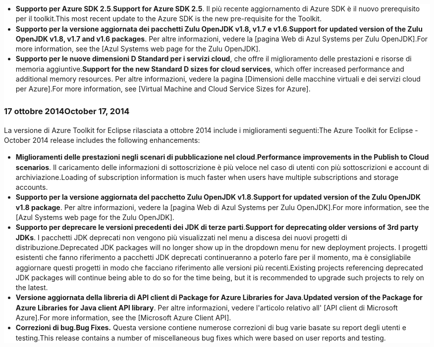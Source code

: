 * <span data-ttu-id="0a310-239">**Supporto per Azure SDK 2.5**.</span><span class="sxs-lookup"><span data-stu-id="0a310-239">**Support for Azure SDK 2.5**.</span></span> <span data-ttu-id="0a310-240">Il più recente aggiornamento di Azure SDK è il nuovo prerequisito per il toolkit.</span><span class="sxs-lookup"><span data-stu-id="0a310-240">This most recent update to the Azure SDK is the new pre-requisite for the Toolkit.</span></span>
* <span data-ttu-id="0a310-241">**Supporto per la versione aggiornata dei pacchetti Zulu OpenJDK v1.8, v1.7 e v1.6**.</span><span class="sxs-lookup"><span data-stu-id="0a310-241">**Support for updated version of the Zulu OpenJDK v1.8, v1.7 and v1.6 packages**.</span></span> <span data-ttu-id="0a310-242">Per altre informazioni, vedere la [pagina Web di Azul Systems per Zulu OpenJDK].</span><span class="sxs-lookup"><span data-stu-id="0a310-242">For more information, see the [Azul Systems web page for the Zulu OpenJDK].</span></span>
* <span data-ttu-id="0a310-243">**Supporto per le nuove dimensioni D Standard per i servizi cloud**, che offre il miglioramento delle prestazioni e risorse di memoria aggiuntive.</span><span class="sxs-lookup"><span data-stu-id="0a310-243">**Support for the new Standard D sizes for cloud services**, which offer increased performance and additional memory resources.</span></span> <span data-ttu-id="0a310-244">Per altre informazioni, vedere la pagina [Dimensioni delle macchine virtuali e dei servizi cloud per Azure].</span><span class="sxs-lookup"><span data-stu-id="0a310-244">For more information, see [Virtual Machine and Cloud Service Sizes for Azure].</span></span>

### <a name="october-17-2014"></a><span data-ttu-id="0a310-245">17 ottobre 2014</span><span class="sxs-lookup"><span data-stu-id="0a310-245">October 17, 2014</span></span>
<span data-ttu-id="0a310-246">La versione di Azure Toolkit for Eclipse rilasciata a ottobre 2014 include i miglioramenti seguenti:</span><span class="sxs-lookup"><span data-stu-id="0a310-246">The Azure Toolkit for Eclipse - October 2014 release includes the following enhancements:</span></span>

* <span data-ttu-id="0a310-247">**Miglioramenti delle prestazioni negli scenari di pubblicazione nel cloud**.</span><span class="sxs-lookup"><span data-stu-id="0a310-247">**Performance improvements in the Publish to Cloud scenarios**.</span></span> <span data-ttu-id="0a310-248">Il caricamento delle informazioni di sottoscrizione è più veloce nel caso di utenti con più sottoscrizioni e account di archiviazione.</span><span class="sxs-lookup"><span data-stu-id="0a310-248">Loading of subscription information is much faster when users have multiple subscriptions and storage accounts.</span></span>
* <span data-ttu-id="0a310-249">**Supporto per la versione aggiornata del pacchetto Zulu OpenJDK v1.8**.</span><span class="sxs-lookup"><span data-stu-id="0a310-249">**Support for updated version of the Zulu OpenJDK v1.8 package**.</span></span> <span data-ttu-id="0a310-250">Per altre informazioni, vedere la [pagina Web di Azul Systems per Zulu OpenJDK].</span><span class="sxs-lookup"><span data-stu-id="0a310-250">For more information, see the [Azul Systems web page for the Zulu OpenJDK].</span></span>
* <span data-ttu-id="0a310-251">**Supporto per deprecare le versioni precedenti dei JDK di terze parti**.</span><span class="sxs-lookup"><span data-stu-id="0a310-251">**Support for deprecating older versions of 3rd party JDKs**.</span></span> <span data-ttu-id="0a310-252">I pacchetti JDK deprecati non vengono più visualizzati nel menu a discesa dei nuovi progetti di distribuzione.</span><span class="sxs-lookup"><span data-stu-id="0a310-252">Deprecated JDK packages will no longer show up in the dropdown menu for new deployment projects.</span></span> <span data-ttu-id="0a310-253">I progetti esistenti che fanno riferimento a pacchetti JDK deprecati continueranno a poterlo fare per il momento, ma è consigliabile aggiornare questi progetti in modo che facciano riferimento alle versioni più recenti.</span><span class="sxs-lookup"><span data-stu-id="0a310-253">Existing projects referencing deprecated JDK packages will continue being able to do so for the time being, but it is recommended to upgrade such projects to rely on the latest.</span></span>
* <span data-ttu-id="0a310-254">**Versione aggiornata della libreria di API client di Package for Azure Libraries for Java**.</span><span class="sxs-lookup"><span data-stu-id="0a310-254">**Updated version of the Package for Azure Libraries for Java client API library**.</span></span> <span data-ttu-id="0a310-255">Per altre informazioni, vedere l'articolo relativo all' [API client di Microsoft Azure].</span><span class="sxs-lookup"><span data-stu-id="0a310-255">For more information, see the [Microsoft Azure Client API].</span></span>
* <span data-ttu-id="0a310-256">**Correzioni di bug.**</span><span class="sxs-lookup"><span data-stu-id="0a310-256">**Bug Fixes.**</span></span> <span data-ttu-id="0a310-257">Questa versione contiene numerose correzioni di bug varie basate su report degli utenti e testing.</span><span class="sxs-lookup"><span data-stu-id="0a310-257">This release contains a number of miscellaneous bug fixes which were based on user reports and testing.</span></span>
